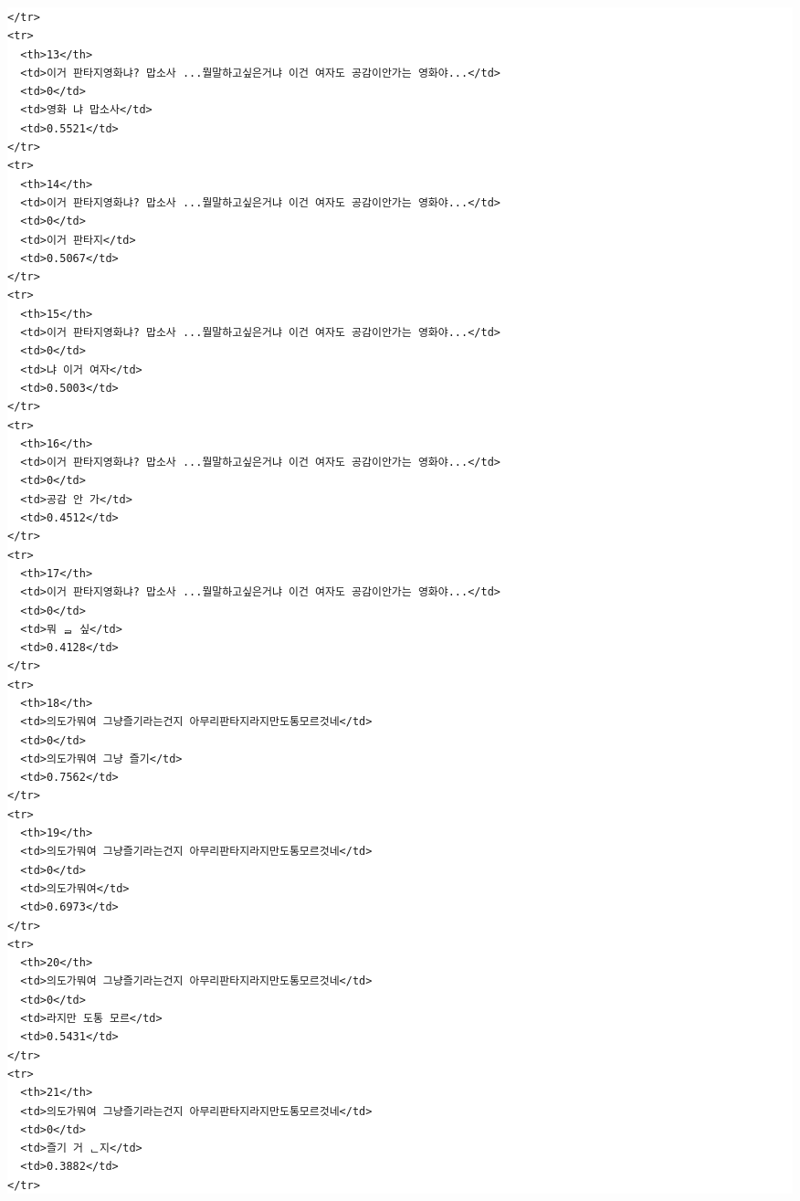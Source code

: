     </tr>
    <tr>
      <th>13</th>
      <td>이거 판타지영화냐? 맙소사 ...뭘말하고싶은거냐 이건 여자도 공감이안가는 영화야...</td>
      <td>0</td>
      <td>영화 냐 맙소사</td>
      <td>0.5521</td>
    </tr>
    <tr>
      <th>14</th>
      <td>이거 판타지영화냐? 맙소사 ...뭘말하고싶은거냐 이건 여자도 공감이안가는 영화야...</td>
      <td>0</td>
      <td>이거 판타지</td>
      <td>0.5067</td>
    </tr>
    <tr>
      <th>15</th>
      <td>이거 판타지영화냐? 맙소사 ...뭘말하고싶은거냐 이건 여자도 공감이안가는 영화야...</td>
      <td>0</td>
      <td>냐 이거 여자</td>
      <td>0.5003</td>
    </tr>
    <tr>
      <th>16</th>
      <td>이거 판타지영화냐? 맙소사 ...뭘말하고싶은거냐 이건 여자도 공감이안가는 영화야...</td>
      <td>0</td>
      <td>공감 안 가</td>
      <td>0.4512</td>
    </tr>
    <tr>
      <th>17</th>
      <td>이거 판타지영화냐? 맙소사 ...뭘말하고싶은거냐 이건 여자도 공감이안가는 영화야...</td>
      <td>0</td>
      <td>뭐 ᆯ 싶</td>
      <td>0.4128</td>
    </tr>
    <tr>
      <th>18</th>
      <td>의도가뭐여 그냥즐기라는건지 아무리판타지라지만도통모르것네</td>
      <td>0</td>
      <td>의도가뭐여 그냥 즐기</td>
      <td>0.7562</td>
    </tr>
    <tr>
      <th>19</th>
      <td>의도가뭐여 그냥즐기라는건지 아무리판타지라지만도통모르것네</td>
      <td>0</td>
      <td>의도가뭐여</td>
      <td>0.6973</td>
    </tr>
    <tr>
      <th>20</th>
      <td>의도가뭐여 그냥즐기라는건지 아무리판타지라지만도통모르것네</td>
      <td>0</td>
      <td>라지만 도통 모르</td>
      <td>0.5431</td>
    </tr>
    <tr>
      <th>21</th>
      <td>의도가뭐여 그냥즐기라는건지 아무리판타지라지만도통모르것네</td>
      <td>0</td>
      <td>즐기 거 ᆫ지</td>
      <td>0.3882</td>
    </tr>